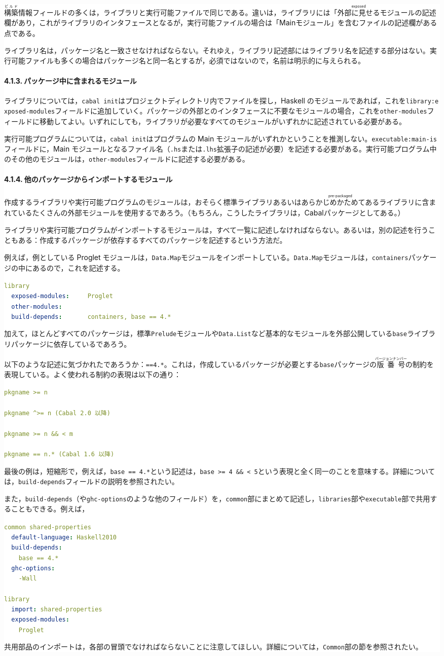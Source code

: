 <ruby><rb>構築</rb><rt>ビルド</rt></ruby>情報フィールドの多くは，ライブラリと実行可能ファイルで同じである。違いは，ライブラリには「<ruby><rb>外部に見せる</rb><rt>exposed</rt></ruby>モジュールの記述欄があり，これがライブラリのインタフェースとなるが，実行可能ファイルの場合は「Mainモジュール」を含むファイルの記述欄がある点である。

ライブラリ名は，パッケージ名と一致させなければならない。それゆえ，ライブラリ記述部にはライブラリ名を記述する部分はない。実行可能ファイルも多くの場合はパッケージ名と同一名とするが，必須ではないので，名前は明示的に与えられる。

#### 4.1.3. パッケージ中に含まれるモジュール

ライブラリについては，`cabal init`はプロジェクトディレクトリ内でファイルを探し，Haskell のモジュールであれば，これを`library:exposed-modules`フィールドに追加していく。パッケージの外部とのインタフェースに不要なモジュールの場合，これを`other-modules`フィールドに移動してよい。いずれにしても，ライブラリが必要なすべてのモジュールがいずれかに記述されている必要がある。

実行可能プログラムについては，`cabal init`はプログラムの Main モジュールがいずれかということを推測しない。`executable:main-is`フィールドに，Main モジュールとなるファイル名（`.hs`または`.lhs`拡張子の記述が必要）を記述する必要がある。実行可能プログラム中のその他のモジュールは，`other-modules`フィールドに記述する必要がある。

#### 4.1.4. 他のパッケージからインポートするモジュール

作成するライブラリや実行可能プログラムのモジュールは，おそらく標準ライブラリあるいは<ruby><rb>あらかじめかためてある</rb><rt>pre-packaged</rt></ruby>ライブラリに含まれているたくさんの外部モジュールを使用するであろう。（もちろん，こうしたライブラリは，Cabalパッケージとしてある。）

ライブラリや実行可能プログラムがインポートするモジュールは，すべて一覧に記述しなければならない。あるいは，別の記述を行うこともある：作成するパッケージが依存するすべてのパッケージを記述するという方法だ。

例えば，例としている Proglet モジュールは，`Data.Map`モジュールをインポートしている。`Data.Map`モジュールは，`containers`パッケージの中にあるので，これを記述する。
```yaml
library
  exposed-modules:     Proglet
  other-modules:
  build-depends:       containers, base == 4.*
```
加えて，ほとんどすべてのパッケージは，標準`Prelude`モジュールや`Data.List`など基本的なモジュールを外部公開している`base`ライブラリパッケージに依存しているであろう。

以下のような記述に気づかれたであろうか：`==4.*`。これは，作成しているパッケージが必要とする`base`パッケージの<ruby><rb>版番号</rb><rt>バージョンナンバー</rt></ruby>の制約を表現している。よく使われる制約の表現は以下の通り：
```yaml
pkgname >= n

pkgname ^>= n (Cabal 2.0 以降)

pkgname >= n && < m

pkgname == n.* (Cabal 1.6 以降)
```
最後の例は，短縮形で，例えば，`base == 4.*`という記述は，`base >= 4 && < 5`という表現と全く同一のことを意味する。詳細については，`build-depends`フィールドの説明を参照されたい。

また，`build-depends`（や`ghc-options`のような他のフィールド）を，`common`部にまとめて記述し，`libraries`部や`executable`部で共用することもできる。例えば，
```yaml
common shared-properties
  default-language: Haskell2010
  build-depends:
    base == 4.*
  ghc-options:
    -Wall

library
  import: shared-properties
  exposed-modules:
    Proglet
```
共用部品のインポートは，各部の冒頭でなければならないことに注意してほしい。詳細については，`Common`部の節を参照されたい。
